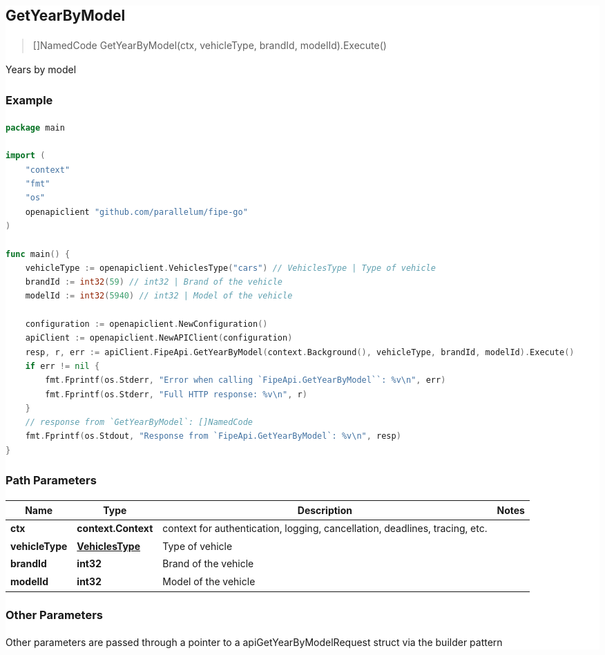 ## GetYearByModel

> []NamedCode GetYearByModel(ctx, vehicleType, brandId, modelId).Execute()

Years by model



### Example

```go
package main

import (
    "context"
    "fmt"
    "os"
    openapiclient "github.com/parallelum/fipe-go"
)

func main() {
    vehicleType := openapiclient.VehiclesType("cars") // VehiclesType | Type of vehicle
    brandId := int32(59) // int32 | Brand of the vehicle
    modelId := int32(5940) // int32 | Model of the vehicle

    configuration := openapiclient.NewConfiguration()
    apiClient := openapiclient.NewAPIClient(configuration)
    resp, r, err := apiClient.FipeApi.GetYearByModel(context.Background(), vehicleType, brandId, modelId).Execute()
    if err != nil {
        fmt.Fprintf(os.Stderr, "Error when calling `FipeApi.GetYearByModel``: %v\n", err)
        fmt.Fprintf(os.Stderr, "Full HTTP response: %v\n", r)
    }
    // response from `GetYearByModel`: []NamedCode
    fmt.Fprintf(os.Stdout, "Response from `FipeApi.GetYearByModel`: %v\n", resp)
}
```

### Path Parameters


Name | Type | Description  | Notes
------------- | ------------- | ------------- | -------------
**ctx** | **context.Context** | context for authentication, logging, cancellation, deadlines, tracing, etc.
**vehicleType** | [**VehiclesType**](.md) | Type of vehicle | 
**brandId** | **int32** | Brand of the vehicle | 
**modelId** | **int32** | Model of the vehicle | 

### Other Parameters

Other parameters are passed through a pointer to a apiGetYearByModelRequest struct via the builder pattern
